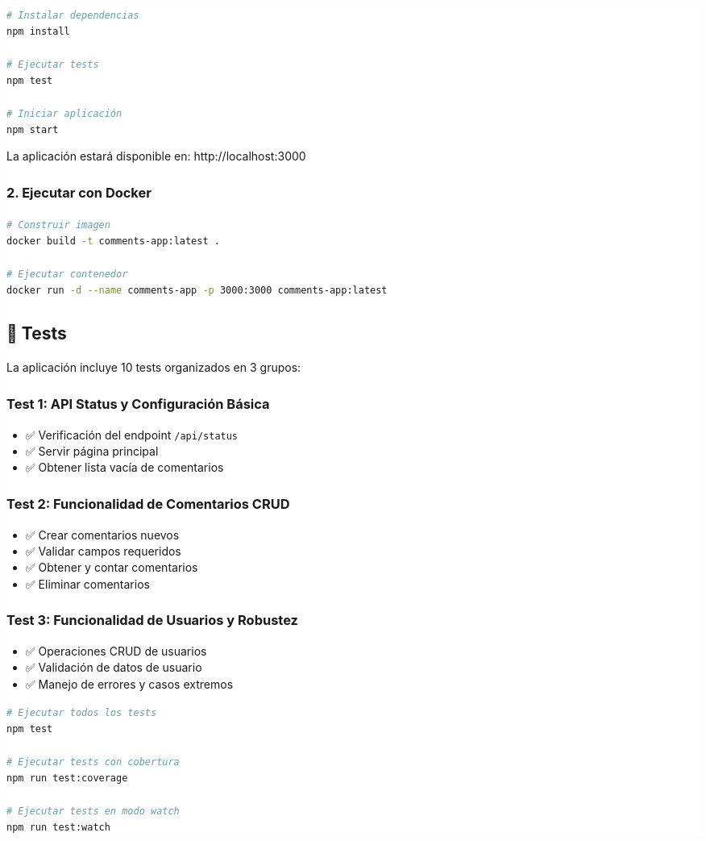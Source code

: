 ```bash
# Instalar dependencias
npm install

# Ejecutar tests
npm test

# Iniciar aplicación
npm start
```

La aplicación estará disponible en: http://localhost:3000

### 2. Ejecutar con Docker

```bash
# Construir imagen
docker build -t comments-app:latest .

# Ejecutar contenedor
docker run -d --name comments-app -p 3000:3000 comments-app:latest
```

## 🧪 Tests

La aplicación incluye 10 tests organizados en 3 grupos:

### Test 1: API Status y Configuración Básica
- ✅ Verificación del endpoint `/api/status`
- ✅ Servir página principal
- ✅ Obtener lista vacía de comentarios

### Test 2: Funcionalidad de Comentarios CRUD
- ✅ Crear comentarios nuevos
- ✅ Validar campos requeridos
- ✅ Obtener y contar comentarios
- ✅ Eliminar comentarios

### Test 3: Funcionalidad de Usuarios y Robustez
- ✅ Operaciones CRUD de usuarios
- ✅ Validación de datos de usuario
- ✅ Manejo de errores y casos extremos

```bash
# Ejecutar todos los tests
npm test

# Ejecutar tests con cobertura
npm run test:coverage

# Ejecutar tests en modo watch
npm run test:watch
```

